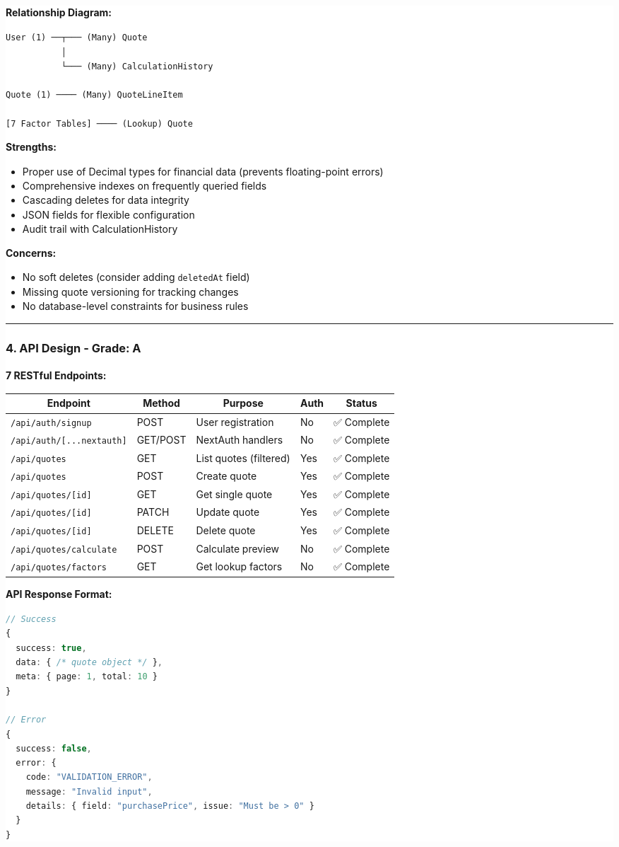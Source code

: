 **Relationship Diagram:**
```
User (1) ──┬─── (Many) Quote
           │
           └─── (Many) CalculationHistory

Quote (1) ──── (Many) QuoteLineItem

[7 Factor Tables] ──── (Lookup) Quote
```

**Strengths:**
- Proper use of Decimal types for financial data (prevents floating-point errors)
- Comprehensive indexes on frequently queried fields
- Cascading deletes for data integrity
- JSON fields for flexible configuration
- Audit trail with CalculationHistory

**Concerns:**
- No soft deletes (consider adding `deletedAt` field)
- Missing quote versioning for tracking changes
- No database-level constraints for business rules

---

### 4. API Design - Grade: A

**7 RESTful Endpoints:**

| Endpoint | Method | Purpose | Auth | Status |
|----------|--------|---------|------|--------|
| `/api/auth/signup` | POST | User registration | No | ✅ Complete |
| `/api/auth/[...nextauth]` | GET/POST | NextAuth handlers | No | ✅ Complete |
| `/api/quotes` | GET | List quotes (filtered) | Yes | ✅ Complete |
| `/api/quotes` | POST | Create quote | Yes | ✅ Complete |
| `/api/quotes/[id]` | GET | Get single quote | Yes | ✅ Complete |
| `/api/quotes/[id]` | PATCH | Update quote | Yes | ✅ Complete |
| `/api/quotes/[id]` | DELETE | Delete quote | Yes | ✅ Complete |
| `/api/quotes/calculate` | POST | Calculate preview | No | ✅ Complete |
| `/api/quotes/factors` | GET | Get lookup factors | No | ✅ Complete |

**API Response Format:**
```typescript
// Success
{
  success: true,
  data: { /* quote object */ },
  meta: { page: 1, total: 10 }
}

// Error
{
  success: false,
  error: {
    code: "VALIDATION_ERROR",
    message: "Invalid input",
    details: { field: "purchasePrice", issue: "Must be > 0" }
  }
}
```
